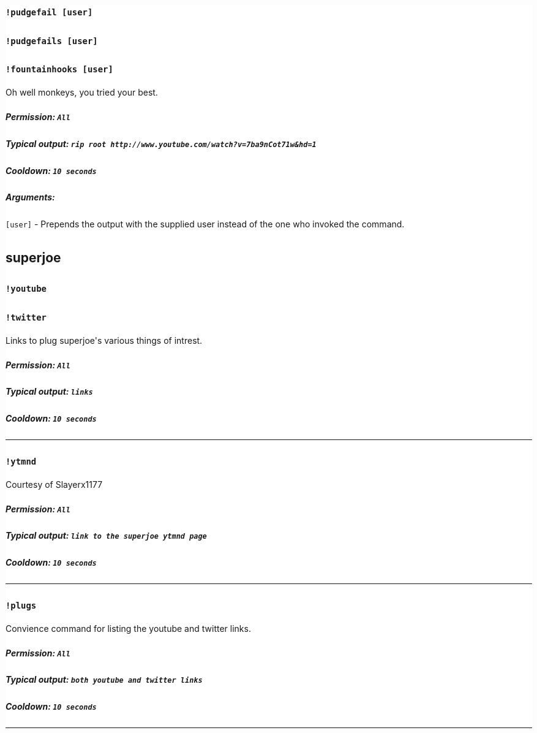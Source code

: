 ### `!pudgefail [user]`
### `!pudgefails [user]`
### `!fountainhooks [user]`
Oh well monkeys, you tried your best.



##### Permission: `All`
##### Typical output: `rip root http://www.youtube.com/watch?v=7ba9nCot71w&hd=1`
##### Cooldown: `10 seconds`
##### Arguments:
`[user]` - Prepends the output with the supplied user instead of the one who invoked the command.


## superjoe

### `!youtube`
### `!twitter`
Links to plug superjoe's various things of intrest.



##### Permission: `All`
##### Typical output: `links`
##### Cooldown: `10 seconds`

---

### `!ytmnd`
Courtesy of Slayerx1177



##### Permission: `All`
##### Typical output: `link to the superjoe ytmnd page`
##### Cooldown: `10 seconds`

---

### `!plugs`
Convience command for listing the youtube and twitter links.



##### Permission: `All`
##### Typical output: `both youtube and twitter links`
##### Cooldown: `10 seconds`

---
